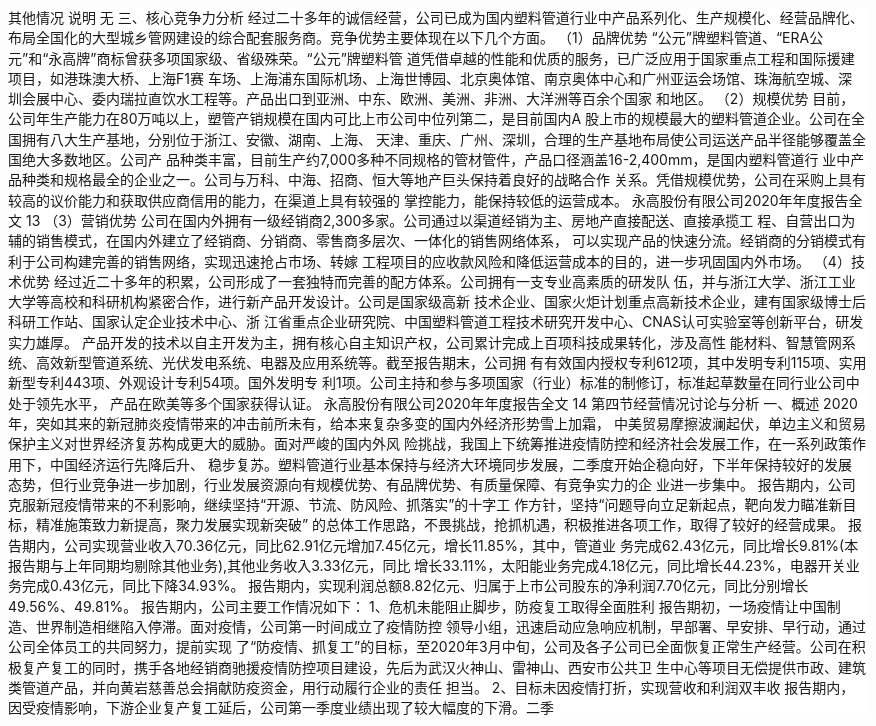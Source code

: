 其他情况
说明
无
三、核心竞争力分析
经过二十多年的诚信经营，公司已成为国内塑料管道行业中产品系列化、生产规模化、经营品牌化、
布局全国化的大型城乡管网建设的综合配套服务商。竞争优势主要体现在以下几个方面。
（1）品牌优势
“公元”牌塑料管道、“ERA公元”和“永高牌”商标曾获多项国家级、省级殊荣。“公元”牌塑料管
道凭借卓越的性能和优质的服务，已广泛应用于国家重点工程和国际援建项目，如港珠澳大桥、上海F1赛
车场、上海浦东国际机场、上海世博园、北京奥体馆、南京奥体中心和广州亚运会场馆、珠海航空城、深
圳会展中心、委内瑞拉直饮水工程等。产品出口到亚洲、中东、欧洲、美洲、非洲、大洋洲等百余个国家
和地区。
（2）规模优势
目前，公司年生产能力在80万吨以上，塑管产销规模在国内可比上市公司中位列第二，是目前国内A
股上市的规模最大的塑料管道企业。公司在全国拥有八大生产基地，分别位于浙江、安徽、湖南、上海、
天津、重庆、广州、深圳，合理的生产基地布局使公司运送产品半径能够覆盖全国绝大多数地区。公司产
品种类丰富，目前生产约7,000多种不同规格的管材管件，产品口径涵盖16-2,400mm，是国内塑料管道行
业中产品种类和规格最全的企业之一。公司与万科、中海、招商、恒大等地产巨头保持着良好的战略合作
关系。凭借规模优势，公司在采购上具有较高的议价能力和获取供应商信用的能力，在渠道上具有较强的
掌控能力，能保持较低的运营成本。
永高股份有限公司2020年年度报告全文
13
（3）营销优势
公司在国内外拥有一级经销商2,300多家。公司通过以渠道经销为主、房地产直接配送、直接承揽工
程、自营出口为辅的销售模式，在国内外建立了经销商、分销商、零售商多层次、一体化的销售网络体系，
可以实现产品的快速分流。经销商的分销模式有利于公司构建完善的销售网络，实现迅速抢占市场、转嫁
工程项目的应收款风险和降低运营成本的目的，进一步巩固国内外市场。
（4）技术优势
经过近二十多年的积累，公司形成了一套独特而完善的配方体系。公司拥有一支专业高素质的研发队
伍，并与浙江大学、浙江工业大学等高校和科研机构紧密合作，进行新产品开发设计。公司是国家级高新
技术企业、国家火炬计划重点高新技术企业，建有国家级博士后科研工作站、国家认定企业技术中心、浙
江省重点企业研究院、中国塑料管道工程技术研究开发中心、CNAS认可实验室等创新平台，研发实力雄厚。
产品开发的技术以自主开发为主，拥有核心自主知识产权，公司累计完成上百项科技成果转化，涉及高性
能材料、智慧管网系统、高效新型管道系统、光伏发电系统、电器及应用系统等。截至报告期末，公司拥
有有效国内授权专利612项，其中发明专利115项、实用新型专利443项、外观设计专利54项。国外发明专
利1项。公司主持和参与多项国家（行业）标准的制修订，标准起草数量在同行业公司中处于领先水平，
产品在欧美等多个国家获得认证。
永高股份有限公司2020年年度报告全文
14
第四节经营情况讨论与分析
一、概述
2020年，突如其来的新冠肺炎疫情带来的冲击前所未有，给本来复杂多变的国内外经济形势雪上加霜，
中美贸易摩擦波澜起伏，单边主义和贸易保护主义对世界经济复苏构成更大的威胁。面对严峻的国内外风
险挑战，我国上下统筹推进疫情防控和经济社会发展工作，在一系列政策作用下，中国经济运行先降后升、
稳步复苏。塑料管道行业基本保持与经济大环境同步发展，二季度开始企稳向好，下半年保持较好的发展
态势，但行业竞争进一步加剧，行业发展资源向有规模优势、有品牌优势、有质量保障、有竞争实力的企
业进一步集中。
报告期内，公司克服新冠疫情带来的不利影响，继续坚持“开源、节流、防风险、抓落实”的十字工
作方针，坚持“问题导向立足新起点，靶向发力瞄准新目标，精准施策致力新提高，聚力发展实现新突破”
的总体工作思路，不畏挑战，抢抓机遇，积极推进各项工作，取得了较好的经营成果。
报告期内，公司实现营业收入70.36亿元，同比62.91亿元增加7.45亿元，增长11.85%，其中，管道业
务完成62.43亿元，同比增长9.81%(本报告期与上年同期均剔除其他业务),其他业务收入3.33亿元，同比
增长33.11%，太阳能业务完成4.18亿元，同比增长44.23%，电器开关业务完成0.43亿元，同比下降34.93%。
报告期内，实现利润总额8.82亿元、归属于上市公司股东的净利润7.70亿元，同比分别增长49.56%、49.81%。
报告期内，公司主要工作情况如下：
1、危机未能阻止脚步，防疫复工取得全面胜利
报告期初，一场疫情让中国制造、世界制造相继陷入停滞。面对疫情，公司第一时间成立了疫情防控
领导小组，迅速启动应急响应机制，早部署、早安排、早行动，通过公司全体员工的共同努力，提前实现
了“防疫情、抓复工”的目标，至2020年3月中旬，公司及各子公司已全面恢复正常生产经营。公司在积
极复产复工的同时，携手各地经销商驰援疫情防控项目建设，先后为武汉火神山、雷神山、西安市公共卫
生中心等项目无偿提供市政、建筑类管道产品，并向黄岩慈善总会捐献防疫资金，用行动履行企业的责任
担当。
2、目标未因疫情打折，实现营收和利润双丰收
报告期内，因受疫情影响，下游企业复产复工延后，公司第一季度业绩出现了较大幅度的下滑。二季